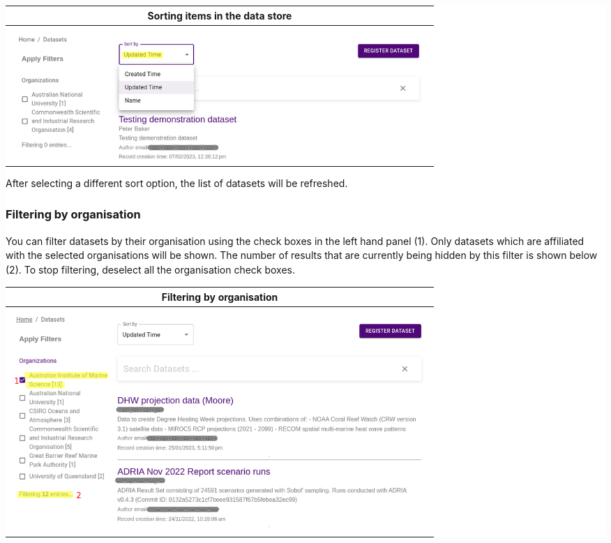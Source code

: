 |                              Sorting items in the data store                               |
| :----------------------------------------------------------------------------------------: |
| <img src="../../assets/images/data_store/sortingDatastore.png" alt="drawing" width="600"/> |

After selecting a different sort option, the list of datasets will be refreshed.

### Filtering by organisation

You can filter datasets by their organisation using the check boxes in the left hand panel (1). Only datasets which are affiliated with the selected organisations will be shown. The number of results that are currently being hidden by this filter is shown below (2). To stop filtering, deselect all the organisation check boxes.

|                                  Filtering by organisation                                   |
| :------------------------------------------------------------------------------------------: |
| <img src="../../assets/images/data_store/organisationFilter.png" alt="drawing" width="600"/> |
